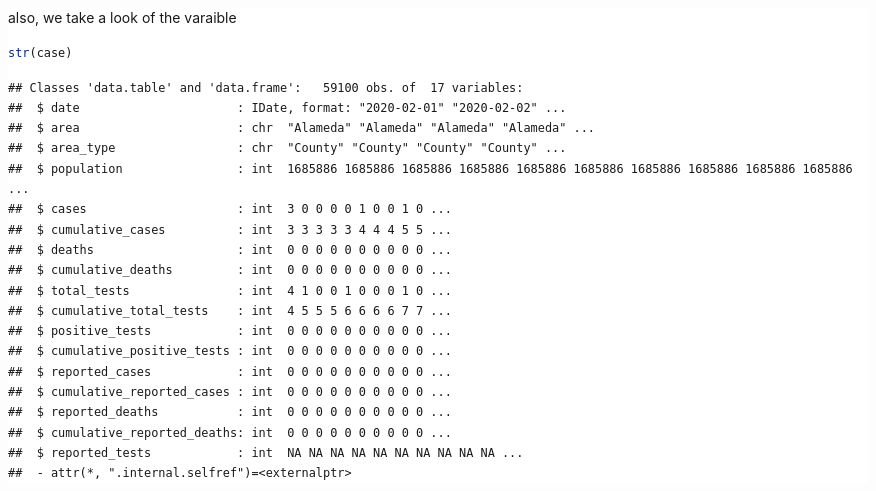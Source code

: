 also, we take a look of the varaible

``` r
str(case)
```

    ## Classes 'data.table' and 'data.frame':   59100 obs. of  17 variables:
    ##  $ date                      : IDate, format: "2020-02-01" "2020-02-02" ...
    ##  $ area                      : chr  "Alameda" "Alameda" "Alameda" "Alameda" ...
    ##  $ area_type                 : chr  "County" "County" "County" "County" ...
    ##  $ population                : int  1685886 1685886 1685886 1685886 1685886 1685886 1685886 1685886 1685886 1685886 ...
    ##  $ cases                     : int  3 0 0 0 0 1 0 0 1 0 ...
    ##  $ cumulative_cases          : int  3 3 3 3 3 4 4 4 5 5 ...
    ##  $ deaths                    : int  0 0 0 0 0 0 0 0 0 0 ...
    ##  $ cumulative_deaths         : int  0 0 0 0 0 0 0 0 0 0 ...
    ##  $ total_tests               : int  4 1 0 0 1 0 0 0 1 0 ...
    ##  $ cumulative_total_tests    : int  4 5 5 5 6 6 6 6 7 7 ...
    ##  $ positive_tests            : int  0 0 0 0 0 0 0 0 0 0 ...
    ##  $ cumulative_positive_tests : int  0 0 0 0 0 0 0 0 0 0 ...
    ##  $ reported_cases            : int  0 0 0 0 0 0 0 0 0 0 ...
    ##  $ cumulative_reported_cases : int  0 0 0 0 0 0 0 0 0 0 ...
    ##  $ reported_deaths           : int  0 0 0 0 0 0 0 0 0 0 ...
    ##  $ cumulative_reported_deaths: int  0 0 0 0 0 0 0 0 0 0 ...
    ##  $ reported_tests            : int  NA NA NA NA NA NA NA NA NA NA ...
    ##  - attr(*, ".internal.selfref")=<externalptr>